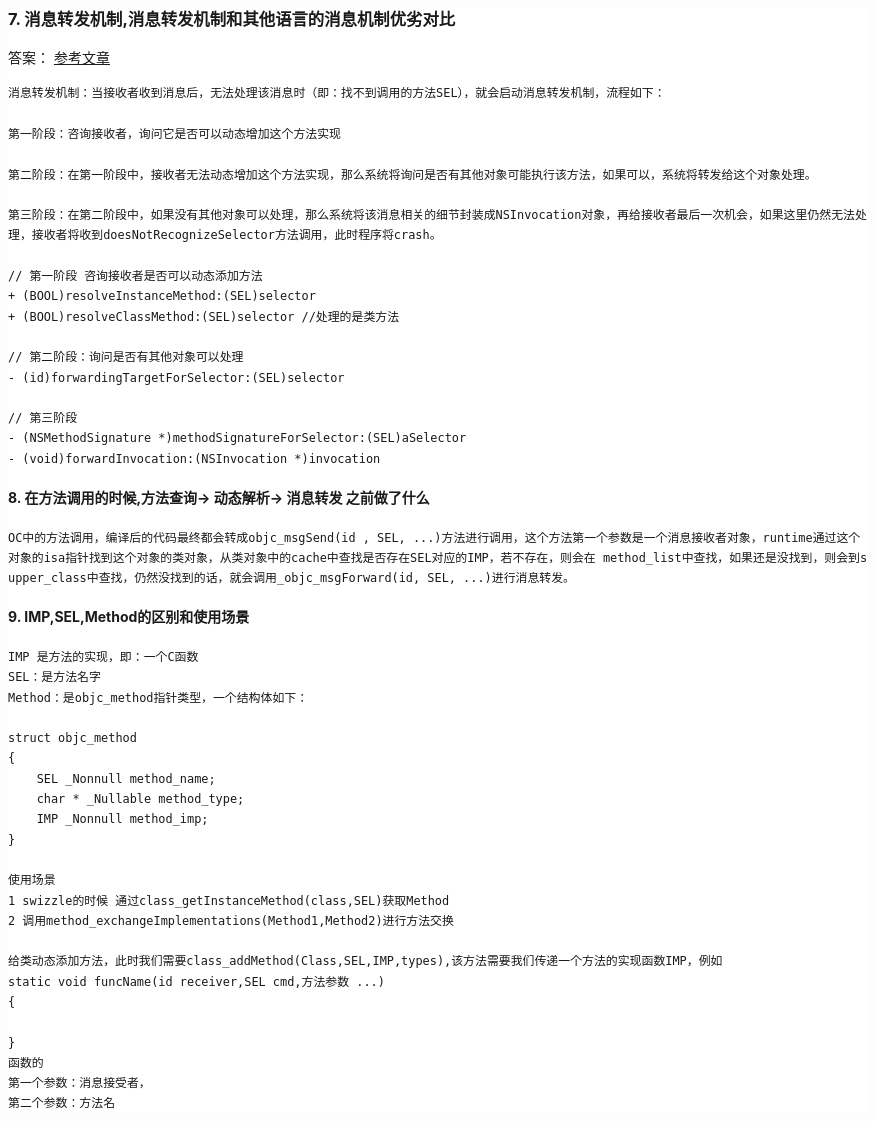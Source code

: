 
### 7.	消息转发机制,消息转发机制和其他语言的消息机制优劣对比
答案：
[参考文章](https://blog.csdn.net/qq_33351410/article/details/52678993)


```
消息转发机制：当接收者收到消息后，无法处理该消息时（即：找不到调用的方法SEL），就会启动消息转发机制，流程如下：

第一阶段：咨询接收者，询问它是否可以动态增加这个方法实现

第二阶段：在第一阶段中，接收者无法动态增加这个方法实现，那么系统将询问是否有其他对象可能执行该方法，如果可以，系统将转发给这个对象处理。

第三阶段：在第二阶段中，如果没有其他对象可以处理，那么系统将该消息相关的细节封装成NSInvocation对象，再给接收者最后一次机会，如果这里仍然无法处理，接收者将收到doesNotRecognizeSelector方法调用，此时程序将crash。

// 第一阶段 咨询接收者是否可以动态添加方法
+ (BOOL)resolveInstanceMethod:(SEL)selector
+ (BOOL)resolveClassMethod:(SEL)selector //处理的是类方法
 
// 第二阶段：询问是否有其他对象可以处理
- (id)forwardingTargetForSelector:(SEL)selector
 
// 第三阶段
- (NSMethodSignature *)methodSignatureForSelector:(SEL)aSelector
- (void)forwardInvocation:(NSInvocation *)invocation

```


#### 8.	在方法调用的时候,方法查询-> 动态解析-> 消息转发 之前做了什么

```
OC中的方法调用，编译后的代码最终都会转成objc_msgSend(id , SEL, ...)方法进行调用，这个方法第一个参数是一个消息接收者对象，runtime通过这个对象的isa指针找到这个对象的类对象，从类对象中的cache中查找是否存在SEL对应的IMP，若不存在，则会在 method_list中查找，如果还是没找到，则会到supper_class中查找，仍然没找到的话，就会调用_objc_msgForward(id, SEL, ...)进行消息转发。
```



#### 9.	IMP,SEL,Method的区别和使用场景

```
IMP 是方法的实现，即：一个C函数
SEL：是方法名字
Method：是objc_method指针类型，一个结构体如下：

struct objc_method
{
    SEL _Nonnull method_name;
    char * _Nullable method_type;
    IMP _Nonnull method_imp;
}

使用场景
1 swizzle的时候 通过class_getInstanceMethod(class,SEL)获取Method
2 调用method_exchangeImplementations(Method1,Method2)进行方法交换

给类动态添加方法，此时我们需要class_addMethod(Class,SEL,IMP,types),该方法需要我们传递一个方法的实现函数IMP，例如
static void funcName(id receiver,SEL cmd,方法参数 ...)
{

}
函数的
第一个参数：消息接受者，
第二个参数：方法名
```
